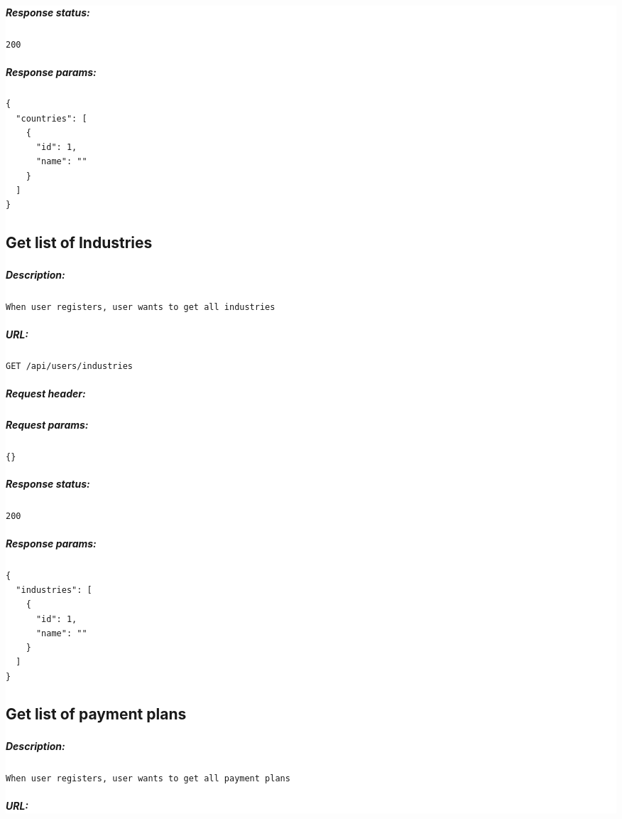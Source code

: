 ##### Response status:

    200

##### Response params:

    {
      "countries": [
        {
          "id": 1,
          "name": ""
        }
      ]
    }


## Get list of Industries

##### Description:

    When user registers, user wants to get all industries

##### URL:

    GET /api/users/industries

##### Request header:


##### Request params:

    {}

##### Response status:

    200

##### Response params:

    {
      "industries": [
        {
          "id": 1,
          "name": ""
        }
      ]
    }


## Get list of payment plans

##### Description:

    When user registers, user wants to get all payment plans

##### URL:
